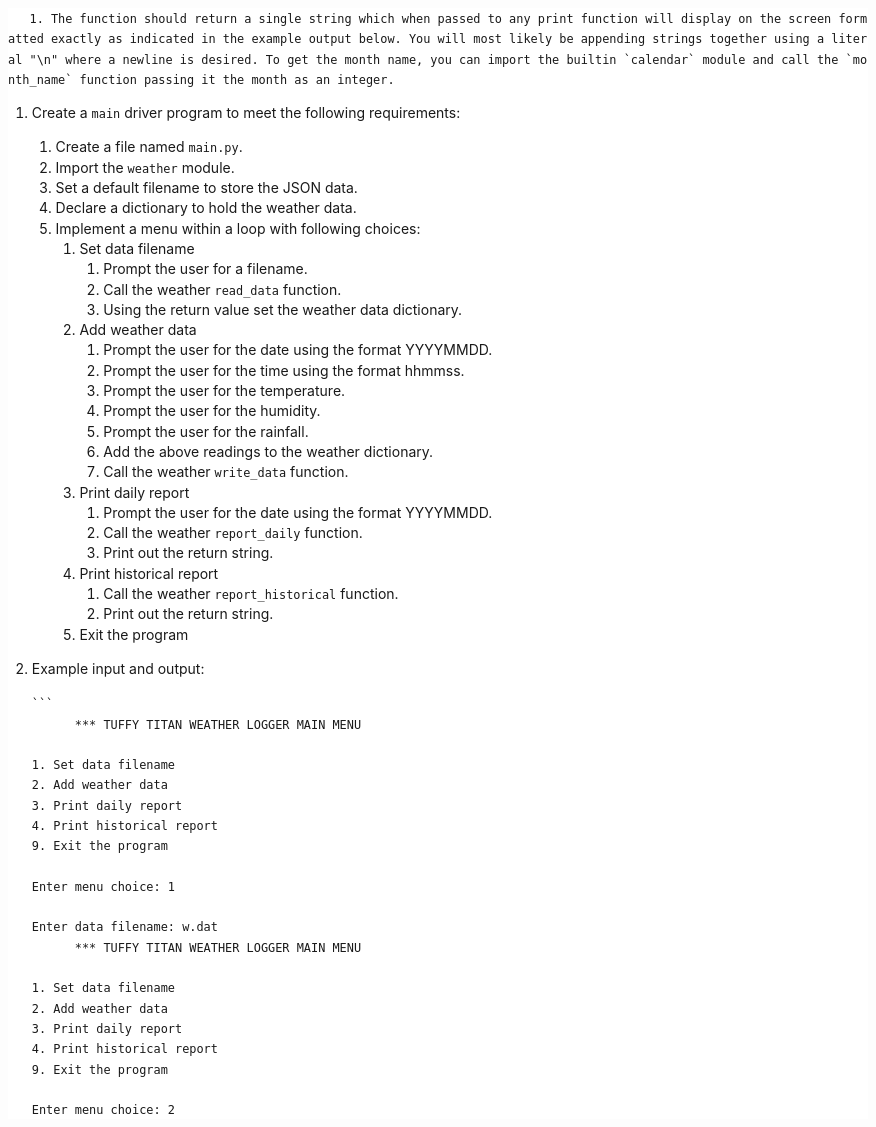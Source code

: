        1. The function should return a single string which when passed to any print function will display on the screen formatted exactly as indicated in the example output below. You will most likely be appending strings together using a literal "\n" where a newline is desired. To get the month name, you can import the builtin `calendar` module and call the `month_name` function passing it the month as an integer.
1.  Create a `main` driver program to meet the following requirements:
    1. Create a file named `main.py`.
    1. Import the `weather` module.
    1. Set a default filename to store the JSON data.
    1. Declare a dictionary to hold the weather data.
    1. Implement a menu within a loop with following choices:
       1. Set data filename
          1. Prompt the user for a filename.
          2. Call the weather `read_data` function.
          3. Using the return value set the weather data dictionary.
       2. Add weather data
          1. Prompt the user for the date using the format YYYYMMDD.
          2. Prompt the user for the time using the format hhmmss.
          3. Prompt the user for the temperature.
          4. Prompt the user for the humidity.
          5. Prompt the user for the rainfall.
          6. Add the above readings to the weather dictionary.
          7. Call the weather `write_data` function.
       3. Print daily report
          1. Prompt the user for the date using the format YYYYMMDD.
          2. Call the weather `report_daily` function.
          3. Print out the return string.
       4. Print historical report
          1. Call the weather `report_historical` function.
          1. Print out the return string.
       5. Exit the program
1.  Example input and output:

        ```
              *** TUFFY TITAN WEATHER LOGGER MAIN MENU

        1. Set data filename
        2. Add weather data
        3. Print daily report
        4. Print historical report
        9. Exit the program

        Enter menu choice: 1

        Enter data filename: w.dat
              *** TUFFY TITAN WEATHER LOGGER MAIN MENU

        1. Set data filename
        2. Add weather data
        3. Print daily report
        4. Print historical report
        9. Exit the program

        Enter menu choice: 2
